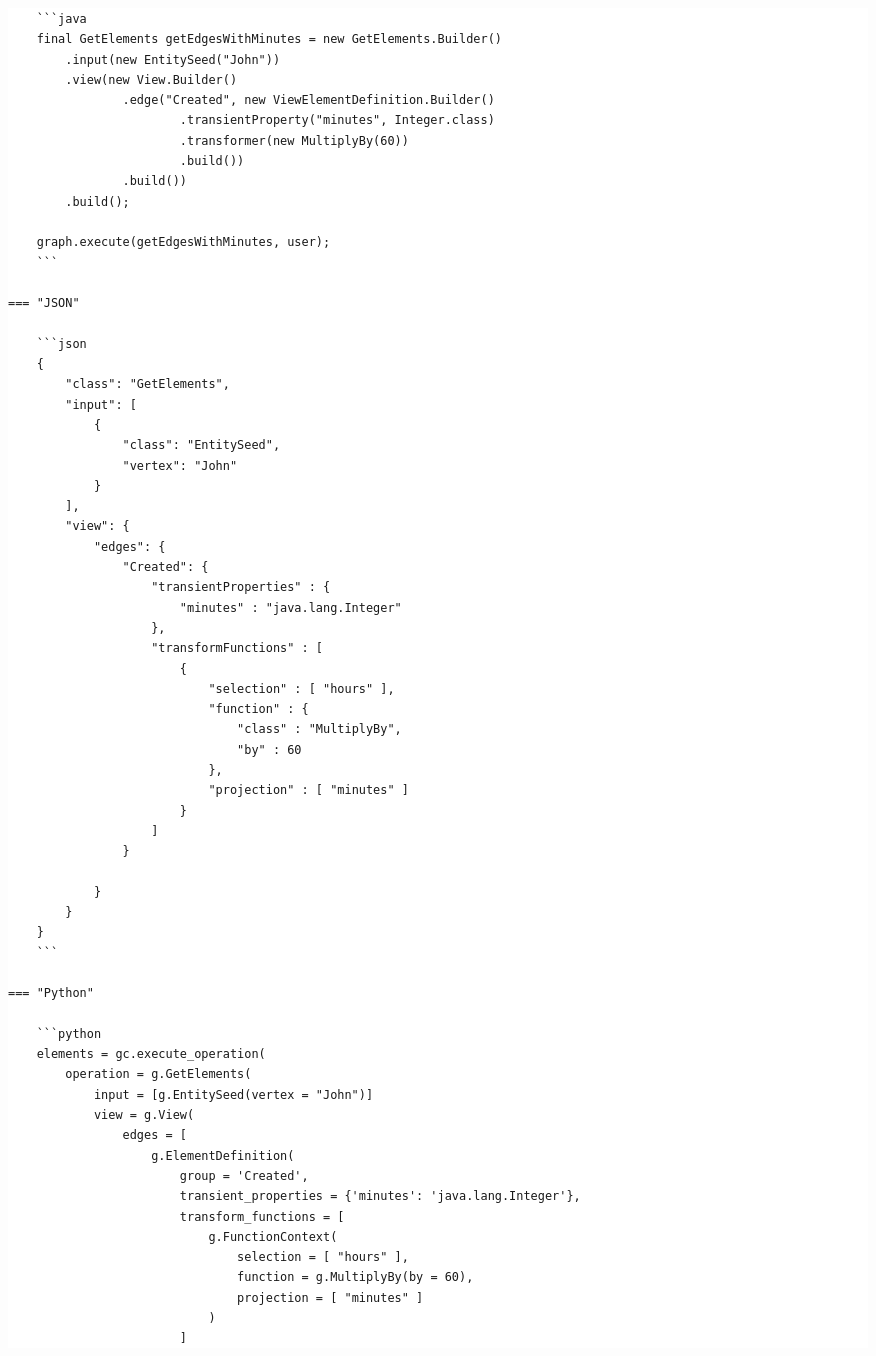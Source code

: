         ```java
        final GetElements getEdgesWithMinutes = new GetElements.Builder()
            .input(new EntitySeed("John"))
            .view(new View.Builder()
                    .edge("Created", new ViewElementDefinition.Builder()
                            .transientProperty("minutes", Integer.class)
                            .transformer(new MultiplyBy(60))
                            .build())
                    .build())
            .build();

        graph.execute(getEdgesWithMinutes, user);
        ```

    === "JSON"

        ```json
        {
            "class": "GetElements",
            "input": [
                {
                    "class": "EntitySeed",
                    "vertex": "John"
                }
            ],
            "view": {
                "edges": {
                    "Created": {
                        "transientProperties" : {
                            "minutes" : "java.lang.Integer"
                        },
                        "transformFunctions" : [
                            {
                                "selection" : [ "hours" ],
                                "function" : {
                                    "class" : "MultiplyBy",
                                    "by" : 60
                                },
                                "projection" : [ "minutes" ]
                            }
                        ]
                    }

                }
            }
        }
        ```

    === "Python"

        ```python
        elements = gc.execute_operation(
            operation = g.GetElements(
                input = [g.EntitySeed(vertex = "John")]
                view = g.View(
                    edges = [
                        g.ElementDefinition(
                            group = 'Created',
                            transient_properties = {'minutes': 'java.lang.Integer'},
                            transform_functions = [
                                g.FunctionContext(
                                    selection = [ "hours" ],
                                    function = g.MultiplyBy(by = 60),
                                    projection = [ "minutes" ]
                                )
                            ]